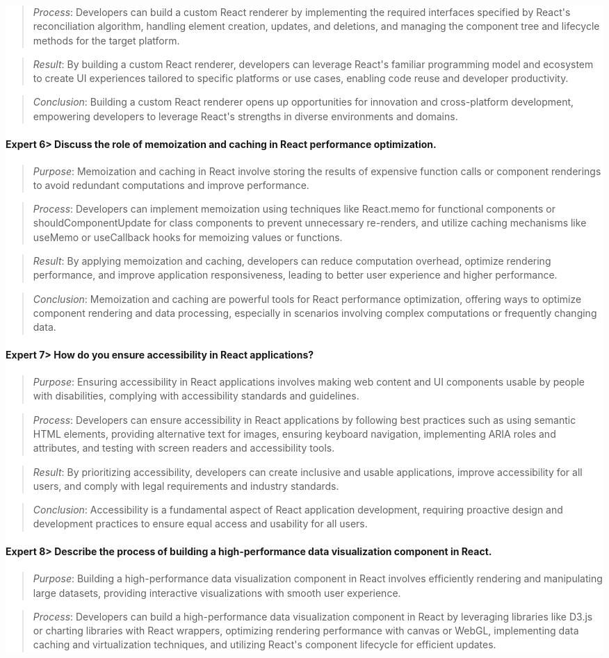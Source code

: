 > _Process_: Developers can build a custom React renderer by implementing the required interfaces specified by React's reconciliation algorithm, handling element creation, updates, and deletions, and managing the component tree and lifecycle methods for the target platform.

> _Result_: By building a custom React renderer, developers can leverage React's familiar programming model and ecosystem to create UI experiences tailored to specific platforms or use cases, enabling code reuse and developer productivity.

> _Conclusion_: Building a custom React renderer opens up opportunities for innovation and cross-platform development, empowering developers to leverage React's strengths in diverse environments and domains.

#### Expert 6> Discuss the role of memoization and caching in React performance optimization.

> _Purpose_: Memoization and caching in React involve storing the results of expensive function calls or component renderings to avoid redundant computations and improve performance.

> _Process_: Developers can implement memoization using techniques like React.memo for functional components or shouldComponentUpdate for class components to prevent unnecessary re-renders, and utilize caching mechanisms like useMemo or useCallback hooks for memoizing values or functions.

> _Result_: By applying memoization and caching, developers can reduce computation overhead, optimize rendering performance, and improve application responsiveness, leading to better user experience and higher performance.

> _Conclusion_: Memoization and caching are powerful tools for React performance optimization, offering ways to optimize component rendering and data processing, especially in scenarios involving complex computations or frequently changing data.

#### Expert 7> How do you ensure accessibility in React applications?

> _Purpose_: Ensuring accessibility in React applications involves making web content and UI components usable by people with disabilities, complying with accessibility standards and guidelines.

> _Process_: Developers can ensure accessibility in React applications by following best practices such as using semantic HTML elements, providing alternative text for images, ensuring keyboard navigation, implementing ARIA roles and attributes, and testing with screen readers and accessibility tools.

> _Result_: By prioritizing accessibility, developers can create inclusive and usable applications, improve accessibility for all users, and comply with legal requirements and industry standards.

> _Conclusion_: Accessibility is a fundamental aspect of React application development, requiring proactive design and development practices to ensure equal access and usability for all users.

#### Expert 8> Describe the process of building a high-performance data visualization component in React.

> _Purpose_: Building a high-performance data visualization component in React involves efficiently rendering and manipulating large datasets, providing interactive visualizations with smooth user experience.

> _Process_: Developers can build a high-performance data visualization component in React by leveraging libraries like D3.js or charting libraries with React wrappers, optimizing rendering performance with canvas or WebGL, implementing data caching and virtualization techniques, and utilizing React's component lifecycle for efficient updates.
